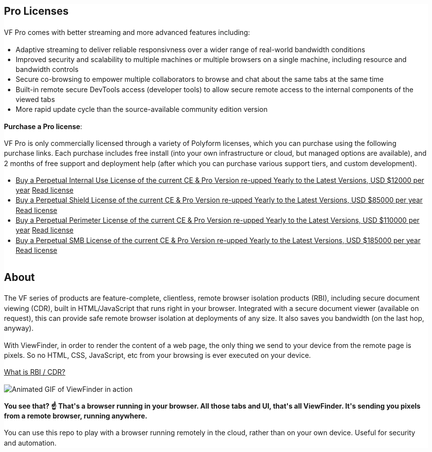 ## Pro Licenses

VF Pro comes with better streaming and more advanced features including:

- Adaptive streaming to deliver reliable responsivness over a wider range of real-world bandwidth conditions
- Improved security and scalability to multiple machines or multiple browsers on a single machine, including resource and bandwidth controls
- Secure co-browsing to empower multiple collaborators to browse and chat about the same tabs at the same time
- Built-in remote secure DevTools access (developer tools) to allow secure remote access to the internal components of the viewed tabs
- More rapid update cycle than the source-available community edition version

**Purchase a Pro license**:

VF Pro is only commercially licensed through a variety of Polyform licenses, which you can purchase using the following purchase links. Each purchase includes free install (into your own infrastructure or cloud, but managed options are available), and 2 months of free support and deployment help (after which you can purchase various support tiers, and custom development).

- [Buy a Perpetual Internal Use License of the current CE & Pro Version re-upped Yearly to the Latest Versions, USD $12000 per year](https://buy.stripe.com/aEUeW659D66D6LS00o) [Read license](https://github.com/DOSYCORPS/polyform-licenses/blob/1.0.0/PolyForm-Internal-Use-1.0.0.md)
- [Buy a Perpetual Shield License of the current CE & Pro Version re-upped Yearly to the Latest Versions, USD $85000 per year](https://buy.stripe.com/8wM4hseKdeD9b28aEZ) [Read license](https://github.com/DOSYCORPS/polyform-licenses/blob/1.0.0/PolyForm-Shield-1.0.0.md)
- [Buy a Perpetual Perimeter License of the current CE & Pro Version re-upped Yearly to the Latest Versions, USD $110000 per year](https://buy.stripe.com/aEU01c8lPeD95HOeVe) [Read license](https://github.com/DOSYCORPS/polyform-licenses/blob/1.0.0/PolyForm-Perimeter-1.0.0.md)
- [Buy a Perpetual SMB License of the current CE & Pro Version re-upped Yearly to the Latest Versions, USD $185000 per year](https://buy.stripe.com/7sI9BM59D0Mj9Y4aEX) [Read license](https://github.com/DOSYCORPS/polyform-licenses/blob/1.0.0/PolyForm-Small-Business-1.0.0.md)

## About

The VF series of products are feature-complete, clientless, remote browser isolation products (RBI), including secure document viewing (CDR), built in HTML/JavaScript that runs right in your browser. Integrated with a secure document viewer (available on request), this can provide safe remote browser isolation at deployments of any size. It also saves you bandwidth (on the last hop, anyway).

With ViewFinder, in order to render the content of a web page, the only thing we send to your device from the remote page is pixels. So no HTML, CSS, JavaScript, etc from your browsing is ever executed on your device.

[What is RBI / CDR?](https://hackernoon.com/zero-trust-browsing-to-reduce-cybersecurity-job-fatigue-7ce72a633d4)

![Animated GIF of ViewFinder in action](https://j.gifs.com/E8yzLv.gif)

**You see that? :point_up: That's a browser running in your browser. All those tabs and UI, that's all ViewFinder. It's sending you pixels from a remote browser, running anywhere.**

You can use this repo to play with a browser running remotely in the cloud, rather than on your own device. Useful for security and automation. 
